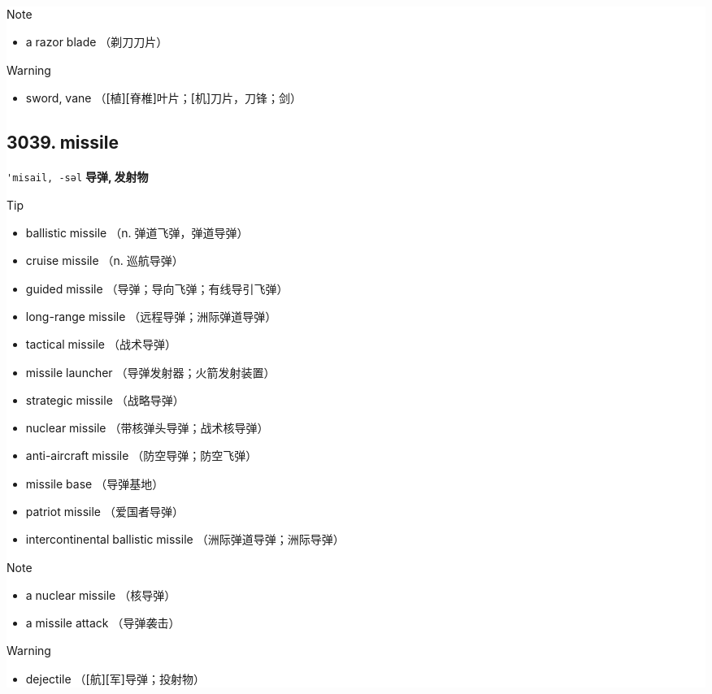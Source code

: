 > [!NOTE]
>
> - a razor blade （剃刀刀片）
>

> [!WARNING]
>
> - sword, vane （[植][脊椎]叶片；[机]刀片，刀锋；剑）
>

## 3039. missile

`'misail, -səl`  **导弹, 发射物**

> [!TIP]
>
> - ballistic missile （n. 弹道飞弹，弹道导弹）
>
> - cruise missile （n. 巡航导弹）
>
> - guided missile （导弹；导向飞弹；有线导引飞弹）
>
> - long-range missile （远程导弹；洲际弹道导弹）
>
> - tactical missile （战术导弹）
>
> - missile launcher （导弹发射器；火箭发射装置）
>
> - strategic missile （战略导弹）
>
> - nuclear missile （带核弹头导弹；战术核导弹）
>
> - anti-aircraft missile （防空导弹；防空飞弹）
>
> - missile base （导弹基地）
>
> - patriot missile （爱国者导弹）
>
> - intercontinental ballistic missile （洲际弹道导弹；洲际导弹）
>

> [!NOTE]
>
> - a nuclear missile （核导弹）
>
> - a missile attack （导弹袭击）
>

> [!WARNING]
>
> - dejectile （[航][军]导弹；投射物）
>
